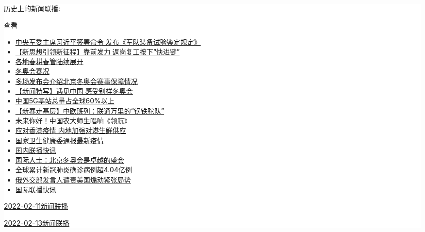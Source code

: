 




历史上的新闻联播:

 查看
 

* [中央军委主席习近平签署命令 发布《军队装备试验鉴定规定》](#中央军委主席习近平签署命令-发布《军队装备试验鉴定规定》)
* [【新思想引领新征程】靠前发力 返岗复工按下“快进键”](#【新思想引领新征程】靠前发力-返岗复工按下“快进键”)
* [各地春耕春管陆续展开](#各地春耕春管陆续展开)
* [冬奥会赛况](#冬奥会赛况)
* [多场发布会介绍北京冬奥会赛事保障情况](#多场发布会介绍北京冬奥会赛事保障情况)
* [【新闻特写】遇见中国 感受别样冬奥会](#【新闻特写】遇见中国-感受别样冬奥会)
* [中国5G基站总量占全球60%以上](#中国5g基站总量占全球60-以上)
* [【新春走基层】中欧班列：联通万里的“钢铁驼队”](#【新春走基层】中欧班列：联通万里的“钢铁驼队”)
* [未来你好！中国农大师生唱响《领航》](#未来你好！中国农大师生唱响《领航》)
* [应对香港疫情 内地加强对港生鲜供应](#应对香港疫情-内地加强对港生鲜供应)
* [国家卫生健康委通报最新疫情](#国家卫生健康委通报最新疫情)
* [国内联播快讯](#国内联播快讯)
* [国际人士：北京冬奥会是卓越的盛会](#国际人士：北京冬奥会是卓越的盛会)
* [全球累计新冠肺炎确诊病例超4.04亿例](#全球累计新冠肺炎确诊病例超4-04亿例)
* [俄外交部发言人谴责美国煽动紧张局势](#俄外交部发言人谴责美国煽动紧张局势)
* [国际联播快讯](#国际联播快讯)






[2022-02-11新闻联播](/xinwenlianbo/20220211)


[2022-02-13新闻联播](/xinwenlianbo/20220213)



